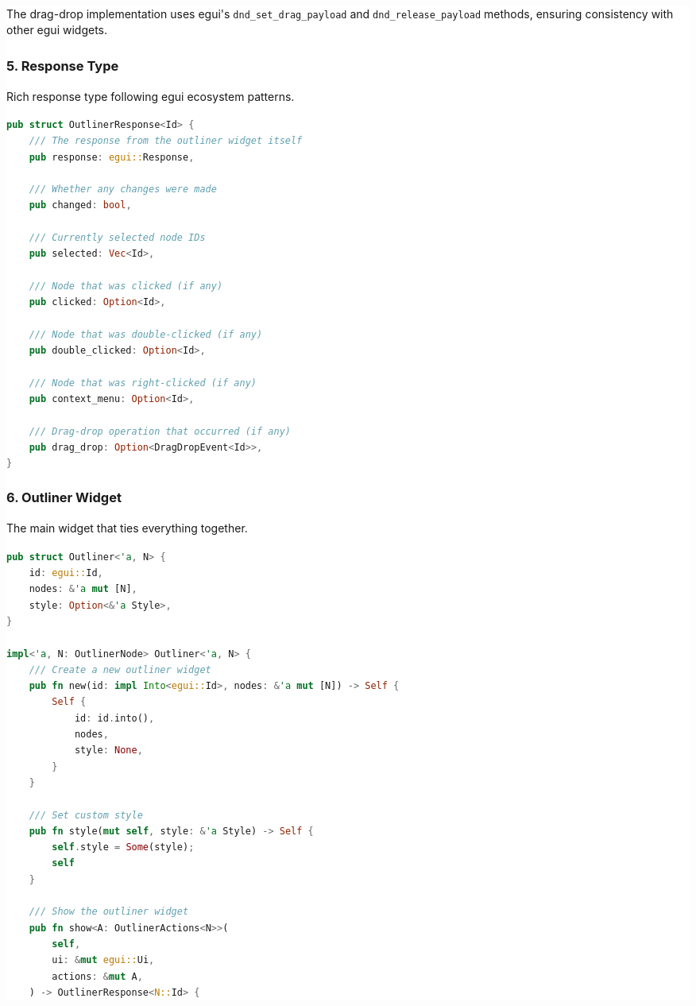 The drag-drop implementation uses egui's `dnd_set_drag_payload` and `dnd_release_payload` methods, ensuring consistency with other egui widgets.

### 5. Response Type

Rich response type following egui ecosystem patterns.

```rust
pub struct OutlinerResponse<Id> {
    /// The response from the outliner widget itself
    pub response: egui::Response,
    
    /// Whether any changes were made
    pub changed: bool,
    
    /// Currently selected node IDs
    pub selected: Vec<Id>,
    
    /// Node that was clicked (if any)
    pub clicked: Option<Id>,
    
    /// Node that was double-clicked (if any)
    pub double_clicked: Option<Id>,
    
    /// Node that was right-clicked (if any)
    pub context_menu: Option<Id>,
    
    /// Drag-drop operation that occurred (if any)
    pub drag_drop: Option<DragDropEvent<Id>>,
}
```

### 6. Outliner Widget

The main widget that ties everything together.

```rust
pub struct Outliner<'a, N> {
    id: egui::Id,
    nodes: &'a mut [N],
    style: Option<&'a Style>,
}

impl<'a, N: OutlinerNode> Outliner<'a, N> {
    /// Create a new outliner widget
    pub fn new(id: impl Into<egui::Id>, nodes: &'a mut [N]) -> Self {
        Self {
            id: id.into(),
            nodes,
            style: None,
        }
    }
    
    /// Set custom style
    pub fn style(mut self, style: &'a Style) -> Self {
        self.style = Some(style);
        self
    }
    
    /// Show the outliner widget
    pub fn show<A: OutlinerActions<N>>(
        self,
        ui: &mut egui::Ui,
        actions: &mut A,
    ) -> OutlinerResponse<N::Id> {
```
